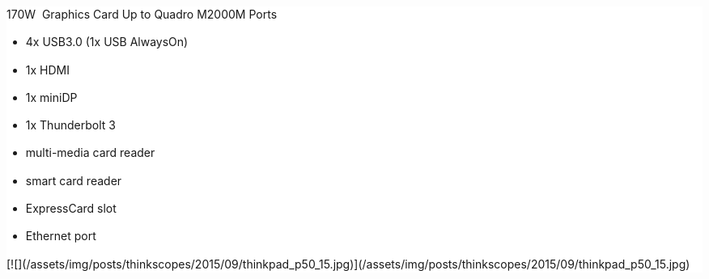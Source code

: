 <td >170W
</td>
</tr>
<tr >
 Graphics Card

<td >Up to Quadro M2000M
</td>
</tr>
<tr >
Ports

<td >



  * 4x USB3.0 (1x USB AlwaysOn)

  * 1x HDMI

  * 1x miniDP

  * 1x Thunderbolt 3

  * multi-media card reader

  * smart card reader

  * ExpressCard slot

  * Ethernet port



</td>
</tr>
</tbody>
</table>
[![](/assets/img/posts/thinkscopes/2015/09/thinkpad_p50_15.jpg)](/assets/img/posts/thinkscopes/2015/09/thinkpad_p50_15.jpg)
